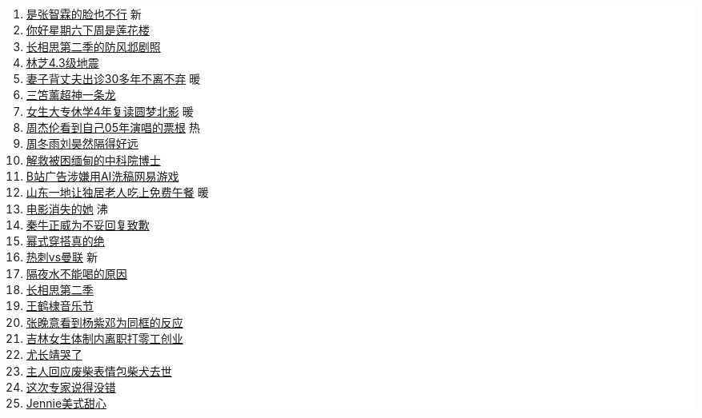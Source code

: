 1. [是张智霖的脸也不行](https://s.weibo.com//weibo?q=%23%E6%98%AF%E5%BC%A0%E6%99%BA%E9%9C%96%E7%9A%84%E8%84%B8%E4%B9%9F%E4%B8%8D%E8%A1%8C%23&t=31&band_rank=43&Refer=top)
   新
1. [你好星期六下周是莲花楼](https://s.weibo.com//weibo?q=%23%E4%BD%A0%E5%A5%BD%E6%98%9F%E6%9C%9F%E5%85%AD%E4%B8%8B%E5%91%A8%E6%98%AF%E8%8E%B2%E8%8A%B1%E6%A5%BC%23&t=31&band_rank=44&Refer=top)
1. [长相思第二季的防风邶剧照](https://s.weibo.com//weibo?q=%23%E9%95%BF%E7%9B%B8%E6%80%9D%E7%AC%AC%E4%BA%8C%E5%AD%A3%E7%9A%84%E9%98%B2%E9%A3%8E%E9%82%B6%E5%89%A7%E7%85%A7%23&t=31&band_rank=45&Refer=top)
1. [林芝4.3级地震](https://s.weibo.com//weibo?q=%23%E6%9E%97%E8%8A%9D4.3%E7%BA%A7%E5%9C%B0%E9%9C%87%23&t=31&band_rank=46&Refer=top)
1. [妻子背丈夫出诊30多年不离不弃](https://s.weibo.com//weibo?q=%23%E5%A6%BB%E5%AD%90%E8%83%8C%E4%B8%88%E5%A4%AB%E5%87%BA%E8%AF%8A30%E5%A4%9A%E5%B9%B4%E4%B8%8D%E7%A6%BB%E4%B8%8D%E5%BC%83%23&t=31&band_rank=48&Refer=top)
   暖
1. [三笘薰超神一条龙](https://s.weibo.com//weibo?q=%23%E4%B8%89%E7%AC%98%E8%96%B0%E8%B6%85%E7%A5%9E%E4%B8%80%E6%9D%A1%E9%BE%99%23&t=31&band_rank=49&Refer=top)
1. [女生大专休学4年复读圆梦北影](https://s.weibo.com//weibo?q=%23%E5%A5%B3%E7%94%9F%E5%A4%A7%E4%B8%93%E4%BC%91%E5%AD%A64%E5%B9%B4%E5%A4%8D%E8%AF%BB%E5%9C%86%E6%A2%A6%E5%8C%97%E5%BD%B1%23&t=31&band_rank=2&Refer=top)
   暖
1. [周杰伦看到自己05年演唱的票根](https://s.weibo.com//weibo?q=%E5%91%A8%E6%9D%B0%E4%BC%A6%E7%9C%8B%E5%88%B0%E8%87%AA%E5%B7%B105%E5%B9%B4%E6%BC%94%E5%94%B1%E7%9A%84%E7%A5%A8%E6%A0%B9&t=31&band_rank=4&Refer=top)
   热
1. [周冬雨刘昊然隔得好远](https://s.weibo.com//weibo?q=%23%E5%91%A8%E5%86%AC%E9%9B%A8%E5%88%98%E6%98%8A%E7%84%B6%E9%9A%94%E5%BE%97%E5%A5%BD%E8%BF%9C%23&t=31&band_rank=5&Refer=top)
1. [解救被困缅甸的中科院博士](https://s.weibo.com//weibo?q=%23%E8%A7%A3%E6%95%91%E8%A2%AB%E5%9B%B0%E7%BC%85%E7%94%B8%E7%9A%84%E4%B8%AD%E7%A7%91%E9%99%A2%E5%8D%9A%E5%A3%AB%23&t=31&band_rank=6&Refer=top)
1. [B站广告涉嫌用AI洗稿网易游戏](https://s.weibo.com//weibo?q=B%E7%AB%99%E5%B9%BF%E5%91%8A%E6%B6%89%E5%AB%8C%E7%94%A8AI%E6%B4%97%E7%A8%BF%E7%BD%91%E6%98%93%E6%B8%B8%E6%88%8F&t=31&band_rank=7&Refer=top)
1. [山东一地让独居老人吃上免费午餐](https://s.weibo.com//weibo?q=%23%E5%B1%B1%E4%B8%9C%E4%B8%80%E5%9C%B0%E8%AE%A9%E7%8B%AC%E5%B1%85%E8%80%81%E4%BA%BA%E5%90%83%E4%B8%8A%E5%85%8D%E8%B4%B9%E5%8D%88%E9%A4%90%23&t=31&band_rank=9&Refer=top)
   暖
1. [电影消失的她](https://s.weibo.com//weibo?q=%E7%94%B5%E5%BD%B1%E6%B6%88%E5%A4%B1%E7%9A%84%E5%A5%B9&t=31&band_rank=10&Refer=top)
   沸
1. [秦牛正威为不妥回复致歉](https://s.weibo.com//weibo?q=%23%E7%A7%A6%E7%89%9B%E6%AD%A3%E5%A8%81%E4%B8%BA%E4%B8%8D%E5%A6%A5%E5%9B%9E%E5%A4%8D%E8%87%B4%E6%AD%89%23&t=31&band_rank=12&Refer=top)
1. [幂式穿搭真的绝](https://s.weibo.com//weibo?q=%E5%B9%82%E5%BC%8F%E7%A9%BF%E6%90%AD%E7%9C%9F%E7%9A%84%E7%BB%9D&t=31&band_rank=13&Refer=top)
1. [热刺vs曼联](https://s.weibo.com//weibo?q=%23%E7%83%AD%E5%88%BAvs%E6%9B%BC%E8%81%94%23&t=31&band_rank=15&Refer=top)
   新
1. [隔夜水不能喝的原因](https://s.weibo.com//weibo?q=%E9%9A%94%E5%A4%9C%E6%B0%B4%E4%B8%8D%E8%83%BD%E5%96%9D%E7%9A%84%E5%8E%9F%E5%9B%A0&t=31&band_rank=16&Refer=top)
1. [长相思第二季](https://s.weibo.com//weibo?q=%E9%95%BF%E7%9B%B8%E6%80%9D%E7%AC%AC%E4%BA%8C%E5%AD%A3&t=31&band_rank=17&Refer=top)
1. [王鹤棣音乐节](https://s.weibo.com//weibo?q=%E7%8E%8B%E9%B9%A4%E6%A3%A3%E9%9F%B3%E4%B9%90%E8%8A%82&t=31&band_rank=18&Refer=top)
1. [张晚意看到杨紫邓为同框的反应](https://s.weibo.com//weibo?q=%23%E5%BC%A0%E6%99%9A%E6%84%8F%E7%9C%8B%E5%88%B0%E6%9D%A8%E7%B4%AB%E9%82%93%E4%B8%BA%E5%90%8C%E6%A1%86%E7%9A%84%E5%8F%8D%E5%BA%94%23&t=31&band_rank=19&Refer=top)
1. [吉林女生体制内离职打零工创业](https://s.weibo.com//weibo?q=%23%E5%90%89%E6%9E%97%E5%A5%B3%E7%94%9F%E4%BD%93%E5%88%B6%E5%86%85%E7%A6%BB%E8%81%8C%E6%89%93%E9%9B%B6%E5%B7%A5%E5%88%9B%E4%B8%9A%23&t=31&band_rank=20&Refer=top)
1. [尤长靖哭了](https://s.weibo.com//weibo?q=%23%E5%B0%A4%E9%95%BF%E9%9D%96%E5%93%AD%E4%BA%86%23&t=31&band_rank=22&Refer=top)
1. [主人回应废柴表情包柴犬去世](https://s.weibo.com//weibo?q=%23%E4%B8%BB%E4%BA%BA%E5%9B%9E%E5%BA%94%E5%BA%9F%E6%9F%B4%E8%A1%A8%E6%83%85%E5%8C%85%E6%9F%B4%E7%8A%AC%E5%8E%BB%E4%B8%96%23&t=31&band_rank=24&Refer=top)
1. [这次专家说得没错](https://s.weibo.com//weibo?q=%E8%BF%99%E6%AC%A1%E4%B8%93%E5%AE%B6%E8%AF%B4%E5%BE%97%E6%B2%A1%E9%94%99&t=31&band_rank=25&Refer=top)
1. [Jennie美式甜心](https://s.weibo.com//weibo?q=%23Jennie%E7%BE%8E%E5%BC%8F%E7%94%9C%E5%BF%83%23&t=31&band_rank=26&Refer=top)